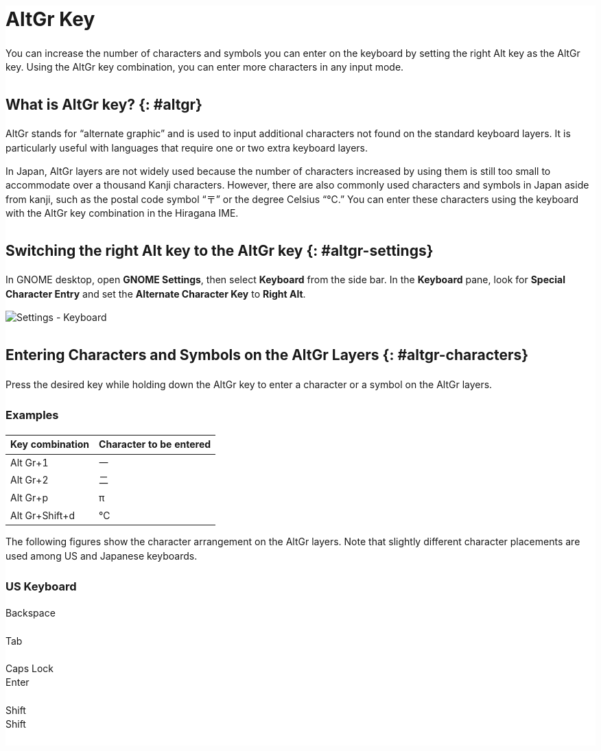 # AltGr Key

You can increase the number of characters and symbols you can enter on the keyboard by setting the right <span class='key'>Alt</span> key as the <span class='key'>AltGr</span> key. Using the <span class='key'>AltGr</span> key combination, you can enter more characters in any input mode.

## What is <span class='key'>AltGr</span> key? {: #altgr}

<span class='key'>AltGr</span>  stands for “alternate graphic” and is used to input additional characters not found on the standard keyboard layers. It is particularly useful with languages that require one or two extra keyboard layers.

In Japan, <span class='key'>AltGr</span>  layers are not widely used because the number of characters increased by using them is still too small to accommodate over a thousand Kanji characters. However, there are also commonly used characters and symbols in Japan aside from kanji, such as the postal code symbol “〒” or the degree Celsius “℃.” You can enter these characters using the keyboard with the <span class='key'>AltGr</span>  key combination in the Hiragana IME.

## Switching the right <span class='key'>Alt</span> key to the <span class='key'>AltGr</span> key {: #altgr-settings}

In GNOME desktop, open **GNOME Settings**, then select **Keyboard** from the side bar. In the **Keyboard** pane, look for **Special Character Entry** and set the **Alternate Character Key** to **Right Alt**.

![Settings - Keyboard](../settings-keyboard.png)

## Entering Characters and Symbols on the <span class='key'>AltGr</span> Layers  {: #altgr-characters}

Press the desired key while holding down the <span class='key'>AltGr</span> key to enter a character or a symbol on the <span class='key'>AltGr</span> layers.

### Examples

Key combination | Character to be entered
---|---
<span class='key'>Alt Gr</span>+<span class='key'>1</span>| 一
<span class='key'>Alt Gr</span>+<span class='key'>2</span>| 二
<span class='key'>Alt Gr</span>+<span class='key'>p</span>| π
<span class='key'>Alt Gr</span>+<span class='key'>Shift</span>+<span class='key'>d</span>| ℃

The following figures show the character arrangement on the <span class='key'>AltGr</span>
layers.
Note that slightly different character placements are used among US and Japanese keyboards.

### US Keyboard

<div class='kbd'>
<div class='layer L0'>
<div></div><div></div><div></div><div></div><div></div><div></div><div></div><div></div><div></div><div></div><div></div><div></div><div></div><div class='k200'>Backspace</div>
<br>
<div class='k150'>Tab</div><div></div><div></div><div></div><div></div><div></div><div></div><div></div><div></div><div></div><div></div><div></div><div></div><div class='k150'></div>
<br>
<div class='k175'>Caps Lock</div><div></div><div></div><div></div><div></div><div></div><div></div><div></div><div></div><div></div><div></div><div></div><div class='k225'>Enter</div>
<br>
<div class='k225'>Shift</div><div></div><div></div><div></div><div></div><div></div><div></div><div></div><div></div><div></div><div></div><div class='k275'>Shift</div>
<br>